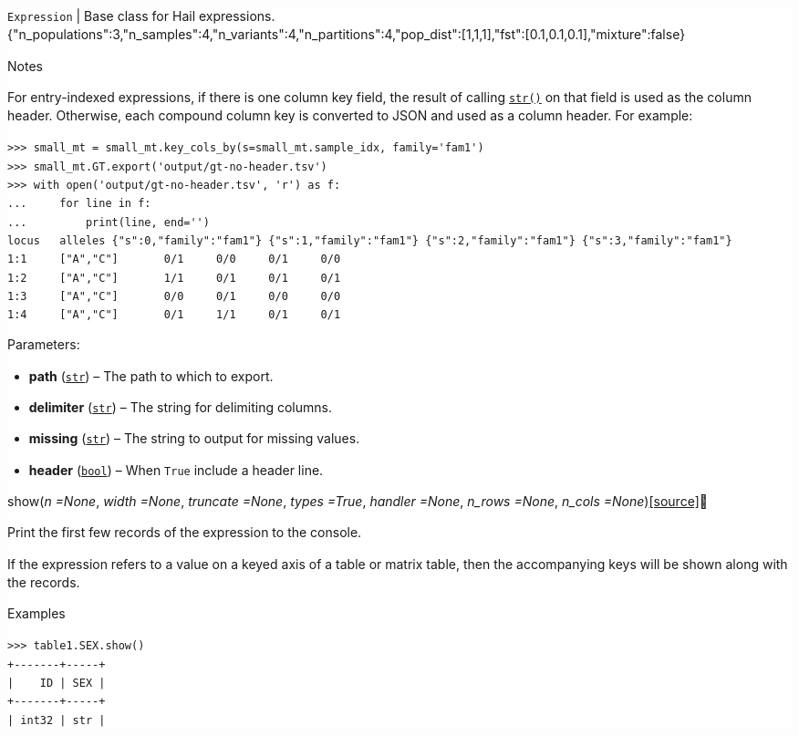 ```Expression``` | Base class for Hail expressions.  
    {"n_populations":3,"n_samples":4,"n_variants":4,"n_partitions":4,"pop_dist":[1,1,1],"fst":[0.1,0.1,0.1],"mixture":false}
    

Notes

For entry-indexed expressions, if there is one column key field, the result of
calling [`str()`](functions/core.html#hail.expr.functions.str
"hail.expr.functions.str") on that field is used as the column header.
Otherwise, each compound column key is converted to JSON and used as a column
header. For example:

    
    
    >>> small_mt = small_mt.key_cols_by(s=small_mt.sample_idx, family='fam1')
    >>> small_mt.GT.export('output/gt-no-header.tsv')
    >>> with open('output/gt-no-header.tsv', 'r') as f:
    ...     for line in f:
    ...         print(line, end='')
    locus   alleles {"s":0,"family":"fam1"} {"s":1,"family":"fam1"} {"s":2,"family":"fam1"} {"s":3,"family":"fam1"}
    1:1     ["A","C"]       0/1     0/0     0/1     0/0
    1:2     ["A","C"]       1/1     0/1     0/1     0/1
    1:3     ["A","C"]       0/0     0/1     0/0     0/0
    1:4     ["A","C"]       0/1     1/1     0/1     0/1
    

Parameters:

    

  * **path** ([`str`](https://docs.python.org/3.9/library/stdtypes.html#str "\(in Python v3.9\)")) – The path to which to export.

  * **delimiter** ([`str`](https://docs.python.org/3.9/library/stdtypes.html#str "\(in Python v3.9\)")) – The string for delimiting columns.

  * **missing** ([`str`](https://docs.python.org/3.9/library/stdtypes.html#str "\(in Python v3.9\)")) – The string to output for missing values.

  * **header** ([`bool`](https://docs.python.org/3.9/library/functions.html#bool "\(in Python v3.9\)")) – When `True` include a header line.

show(_n =None_, _width =None_, _truncate =None_, _types =True_, _handler
=None_, _n_rows =None_, _n_cols
=None_)[[source]](_modules/hail/expr/expressions/base_expression.html#Expression.show)

    

Print the first few records of the expression to the console.

If the expression refers to a value on a keyed axis of a table or matrix
table, then the accompanying keys will be shown along with the records.

Examples

    
    
    >>> table1.SEX.show()
    +-------+-----+
    |    ID | SEX |
    +-------+-----+
    | int32 | str |
```
